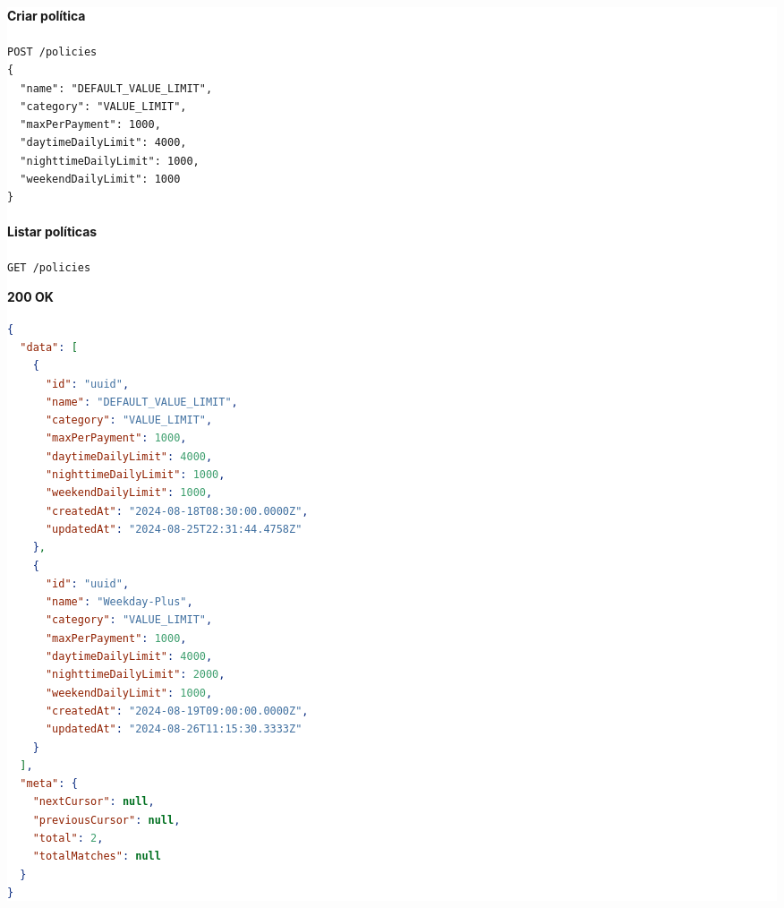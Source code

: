 #### Criar política
```
POST /policies
{
  "name": "DEFAULT_VALUE_LIMIT",
  "category": "VALUE_LIMIT",
  "maxPerPayment": 1000,
  "daytimeDailyLimit": 4000,
  "nighttimeDailyLimit": 1000,
  "weekendDailyLimit": 1000
}
```

#### Listar políticas
```
GET /policies
```

**200 OK**
```json
{
  "data": [
    {
      "id": "uuid",
      "name": "DEFAULT_VALUE_LIMIT",
      "category": "VALUE_LIMIT",
      "maxPerPayment": 1000,
      "daytimeDailyLimit": 4000,
      "nighttimeDailyLimit": 1000,
      "weekendDailyLimit": 1000,
      "createdAt": "2024-08-18T08:30:00.0000Z",
      "updatedAt": "2024-08-25T22:31:44.4758Z"
    },
    {
      "id": "uuid",
      "name": "Weekday-Plus",
      "category": "VALUE_LIMIT",
      "maxPerPayment": 1000,
      "daytimeDailyLimit": 4000,
      "nighttimeDailyLimit": 2000,
      "weekendDailyLimit": 1000,
      "createdAt": "2024-08-19T09:00:00.0000Z",
      "updatedAt": "2024-08-26T11:15:30.3333Z"
    }
  ],
  "meta": {
    "nextCursor": null,
    "previousCursor": null,
    "total": 2,
    "totalMatches": null
  }
}
```
